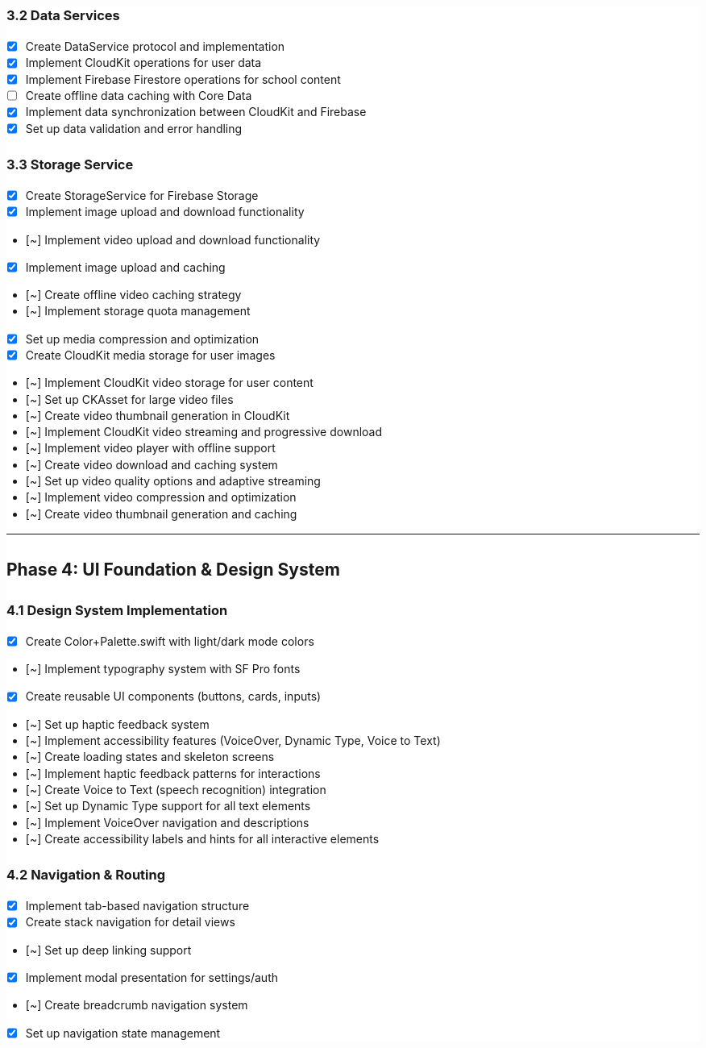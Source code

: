 ### 3.2 Data Services
- [x] Create DataService protocol and implementation
- [x] Implement CloudKit operations for user data
- [x] Implement Firebase Firestore operations for school content
- [ ] Create offline data caching with Core Data
- [x] Implement data synchronization between CloudKit and Firebase
- [x] Set up data validation and error handling

### 3.3 Storage Service
- [x] Create StorageService for Firebase Storage
- [x] Implement image upload and download functionality
- [~] Implement video upload and download functionality
- [x] Implement image upload and caching
- [~] Create offline video caching strategy
- [~] Implement storage quota management
- [x] Set up media compression and optimization
- [x] Create CloudKit media storage for user images
- [~] Implement CloudKit video storage for user content
- [~] Set up CKAsset for large video files
- [~] Create video thumbnail generation in CloudKit
- [~] Implement CloudKit video streaming and progressive download
- [~] Implement video player with offline support
- [~] Create video download and caching system
- [~] Set up video quality options and adaptive streaming
- [~] Implement video compression and optimization
- [~] Create video thumbnail generation and caching

---

## Phase 4: UI Foundation & Design System

### 4.1 Design System Implementation
- [x] Create Color+Palette.swift with light/dark mode colors
- [~] Implement typography system with SF Pro fonts
- [x] Create reusable UI components (buttons, cards, inputs)
- [~] Set up haptic feedback system
- [~] Implement accessibility features (VoiceOver, Dynamic Type, Voice to Text)
- [~] Create loading states and skeleton screens
- [~] Implement haptic feedback patterns for interactions
- [~] Create Voice to Text (speech recognition) integration
- [~] Set up Dynamic Type support for all text elements
- [~] Implement VoiceOver navigation and descriptions
- [~] Create accessibility labels and hints for all interactive elements

### 4.2 Navigation & Routing
- [x] Implement tab-based navigation structure
- [x] Create stack navigation for detail views
- [~] Set up deep linking support
- [x] Implement modal presentation for settings/auth
- [~] Create breadcrumb navigation system
- [x] Set up navigation state management
